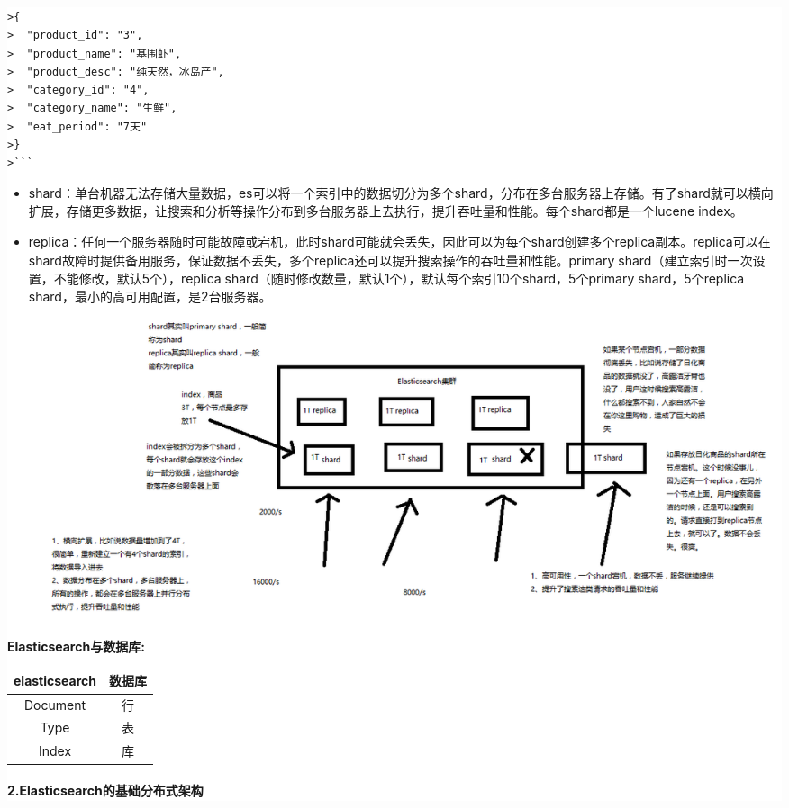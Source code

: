     >{
    >  "product_id": "3",
    >  "product_name": "基围虾",
    >  "product_desc": "纯天然，冰岛产",
    >  "category_id": "4",
    >  "category_name": "生鲜",
    >  "eat_period": "7天"
    >}
    >```

- shard：单台机器无法存储大量数据，es可以将一个索引中的数据切分为多个shard，分布在多台服务器上存储。有了shard就可以横向扩展，存储更多数据，让搜索和分析等操作分布到多台服务器上去执行，提升吞吐量和性能。每个shard都是一个lucene index。

- replica：任何一个服务器随时可能故障或宕机，此时shard可能就会丢失，因此可以为每个shard创建多个replica副本。replica可以在shard故障时提供备用服务，保证数据不丢失，多个replica还可以提升搜索操作的吞吐量和性能。primary shard（建立索引时一次设置，不能修改，默认5个），replica shard（随时修改数量，默认1个），默认每个索引10个shard，5个primary shard，5个replica shard，最小的高可用配置，是2台服务器。

  ![shard和replica的解释](../../../media/pictures/shard和replica的解释.png)


**Elasticsearch与数据库:**

| elasticsearch | 数据库  |
| :-----------: | :--: |
|   Document    |  行   |
|     Type      |  表   |
|     Index     |  库   |

#### 2.Elasticsearch的基础分布式架构
